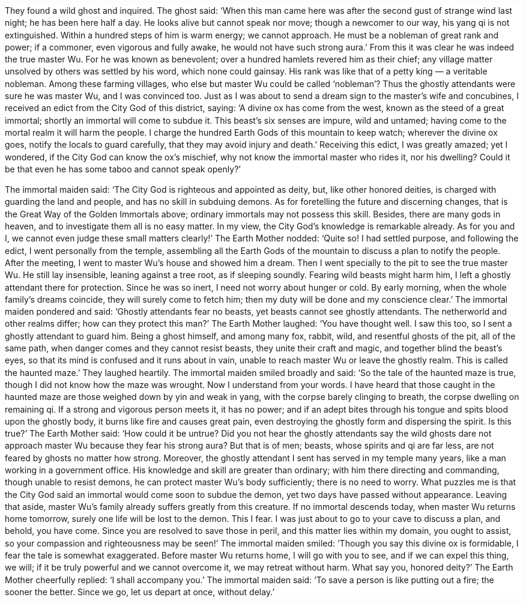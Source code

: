 They found a wild ghost and inquired. The ghost said: ‘When this man came here was after the second gust of strange wind last night; he has been here half a day. He looks alive but cannot speak nor move; though a newcomer to our way, his yang qi is not extinguished. Within a hundred steps of him is warm energy; we cannot approach. He must be a nobleman of great rank and power; if a commoner, even vigorous and fully awake, he would not have such strong aura.’ From this it was clear he was indeed the true master Wu. For he was known as benevolent; over a hundred hamlets revered him as their chief; any village matter unsolved by others was settled by his word, which none could gainsay. His rank was like that of a petty king — a veritable nobleman. Among these farming villages, who else but master Wu could be called ‘nobleman’? Thus the ghostly attendants were sure he was master Wu, and I was convinced too. Just as I was about to send a dream sign to the master’s wife and concubines, I received an edict from the City God of this district, saying: ‘A divine ox has come from the west, known as the steed of a great immortal; shortly an immortal will come to subdue it. This beast’s six senses are impure, wild and untamed; having come to the mortal realm it will harm the people. I charge the hundred Earth Gods of this mountain to keep watch; wherever the divine ox goes, notify the locals to guard carefully, that they may avoid injury and death.’ Receiving this edict, I was greatly amazed; yet I wondered, if the City God can know the ox’s mischief, why not know the immortal master who rides it, nor his dwelling? Could it be that even he has some taboo and cannot speak openly?’

The immortal maiden said: ‘The City God is righteous and appointed as deity, but, like other honored deities, is charged with guarding the land and people, and has no skill in subduing demons. As for foretelling the future and discerning changes, that is the Great Way of the Golden Immortals above; ordinary immortals may not possess this skill. Besides, there are many gods in heaven, and to investigate them all is no easy matter. In my view, the City God’s knowledge is remarkable already. As for you and I, we cannot even judge these small matters clearly!’ The Earth Mother nodded: ‘Quite so! I had settled purpose, and following the edict, I went personally from the temple, assembling all the Earth Gods of the mountain to discuss a plan to notify the people. After the meeting, I went to master Wu’s house and showed him a dream. Then I went specially to the pit to see the true master Wu. He still lay insensible, leaning against a tree root, as if sleeping soundly. Fearing wild beasts might harm him, I left a ghostly attendant there for protection. Since he was so inert, I need not worry about hunger or cold. By early morning, when the whole family’s dreams coincide, they will surely come to fetch him; then my duty will be done and my conscience clear.’ The immortal maiden pondered and said: ‘Ghostly attendants fear no beasts, yet beasts cannot see ghostly attendants. The netherworld and other realms differ; how can they protect this man?’ The Earth Mother laughed: ‘You have thought well. I saw this too, so I sent a ghostly attendant to guard him. Being a ghost himself, and among many fox, rabbit, wild, and resentful ghosts of the pit, all of the same path, when danger comes and they cannot resist beasts, they unite their craft and magic, and together blind the beast’s eyes, so that its mind is confused and it runs about in vain, unable to reach master Wu or leave the ghostly realm. This is called the haunted maze.’ They laughed heartily. The immortal maiden smiled broadly and said: ‘So the tale of the haunted maze is true, though I did not know how the maze was wrought. Now I understand from your words. I have heard that those caught in the haunted maze are those weighed down by yin and weak in yang, with the corpse barely clinging to breath, the corpse dwelling on remaining qi. If a strong and vigorous person meets it, it has no power; and if an adept bites through his tongue and spits blood upon the ghostly body, it burns like fire and causes great pain, even destroying the ghostly form and dispersing the spirit. Is this true?’ The Earth Mother said: ‘How could it be untrue? Did you not hear the ghostly attendants say the wild ghosts dare not approach master Wu because they fear his strong aura? But that is of men; beasts, whose spirits and qi are far less, are not feared by ghosts no matter how strong. Moreover, the ghostly attendant I sent has served in my temple many years, like a man working in a government office. His knowledge and skill are greater than ordinary; with him there directing and commanding, though unable to resist demons, he can protect master Wu’s body sufficiently; there is no need to worry. What puzzles me is that the City God said an immortal would come soon to subdue the demon, yet two days have passed without appearance. Leaving that aside, master Wu’s family already suffers greatly from this creature. If no immortal descends today, when master Wu returns home tomorrow, surely one life will be lost to the demon. This I fear. I was just about to go to your cave to discuss a plan, and behold, you have come. Since you are resolved to save those in peril, and this matter lies within my domain, you ought to assist, so your compassion and righteousness may be seen!’ The immortal maiden smiled: ‘Though you say this divine ox is formidable, I fear the tale is somewhat exaggerated. Before master Wu returns home, I will go with you to see, and if we can expel this thing, we will; if it be truly powerful and we cannot overcome it, we may retreat without harm. What say you, honored deity?’ The Earth Mother cheerfully replied: ‘I shall accompany you.’ The immortal maiden said: ‘To save a person is like putting out a fire; the sooner the better. Since we go, let us depart at once, without delay.’
